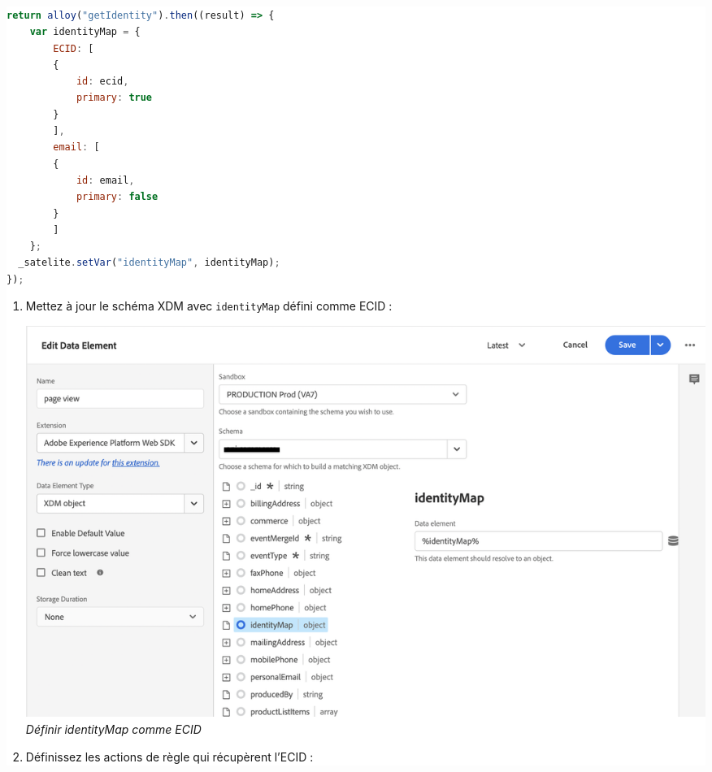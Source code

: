    ```javascript
   return alloy("getIdentity").then((result) => {
       var identityMap = {
           ECID: [
           {
               id: ecid,
               primary: true
           }
           ],
           email: [
           {
               id: email,
               primary: false
           }
           ]
       };
     _satelite.setVar("identityMap", identityMap);
   });
   ```

1. Mettez à jour le schéma XDM avec `identityMap` défini comme ECID :

   ![Définir identityMap comme ECID](assets/identity-map-data-element.png)
   _Définir identityMap comme ECID_

1. Définissez les actions de règle qui récupèrent l’ECID :
